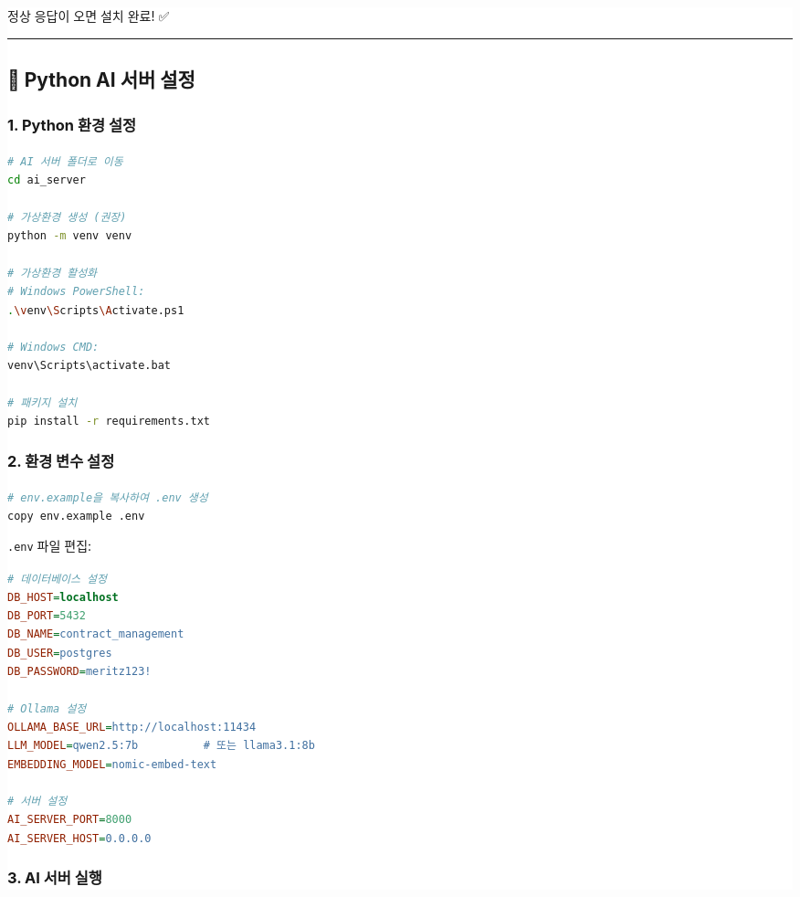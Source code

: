정상 응답이 오면 설치 완료! ✅

---

## 🔧 Python AI 서버 설정

### 1. Python 환경 설정

```bash
# AI 서버 폴더로 이동
cd ai_server

# 가상환경 생성 (권장)
python -m venv venv

# 가상환경 활성화
# Windows PowerShell:
.\venv\Scripts\Activate.ps1

# Windows CMD:
venv\Scripts\activate.bat

# 패키지 설치
pip install -r requirements.txt
```

### 2. 환경 변수 설정

```bash
# env.example을 복사하여 .env 생성
copy env.example .env
```

`.env` 파일 편집:
```ini
# 데이터베이스 설정
DB_HOST=localhost
DB_PORT=5432
DB_NAME=contract_management
DB_USER=postgres
DB_PASSWORD=meritz123!

# Ollama 설정
OLLAMA_BASE_URL=http://localhost:11434
LLM_MODEL=qwen2.5:7b          # 또는 llama3.1:8b
EMBEDDING_MODEL=nomic-embed-text

# 서버 설정
AI_SERVER_PORT=8000
AI_SERVER_HOST=0.0.0.0
```

### 3. AI 서버 실행

